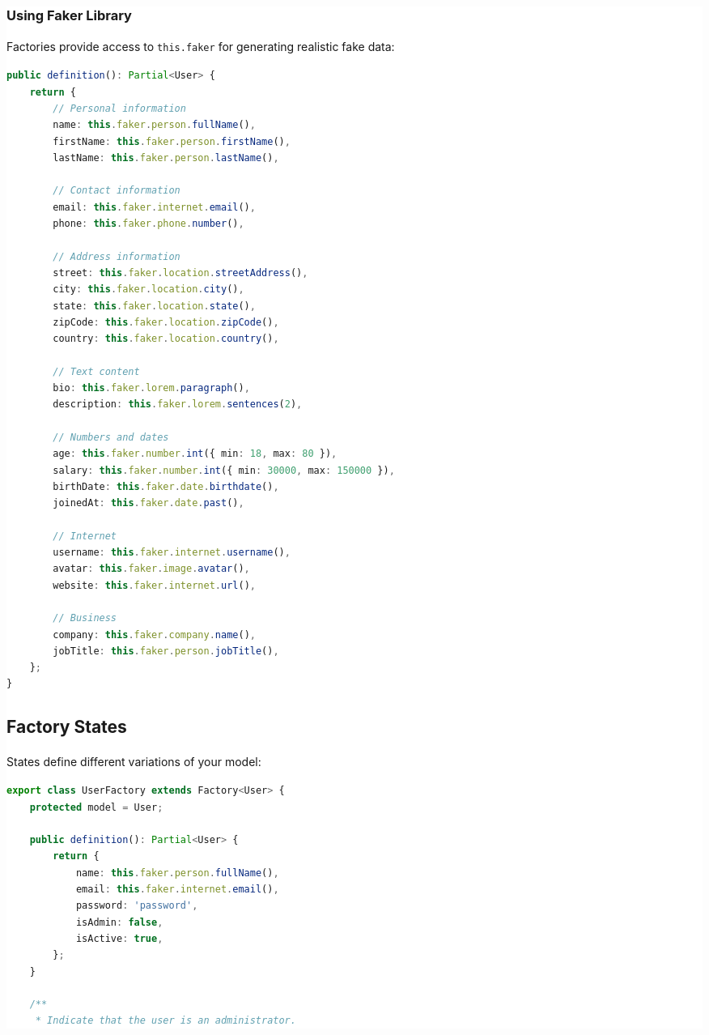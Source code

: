 ### Using Faker Library

Factories provide access to `this.faker` for generating realistic fake data:

```typescript
public definition(): Partial<User> {
    return {
        // Personal information
        name: this.faker.person.fullName(),
        firstName: this.faker.person.firstName(),
        lastName: this.faker.person.lastName(),
        
        // Contact information
        email: this.faker.internet.email(),
        phone: this.faker.phone.number(),
        
        // Address information
        street: this.faker.location.streetAddress(),
        city: this.faker.location.city(),
        state: this.faker.location.state(),
        zipCode: this.faker.location.zipCode(),
        country: this.faker.location.country(),
        
        // Text content
        bio: this.faker.lorem.paragraph(),
        description: this.faker.lorem.sentences(2),
        
        // Numbers and dates
        age: this.faker.number.int({ min: 18, max: 80 }),
        salary: this.faker.number.int({ min: 30000, max: 150000 }),
        birthDate: this.faker.date.birthdate(),
        joinedAt: this.faker.date.past(),
        
        // Internet
        username: this.faker.internet.username(),
        avatar: this.faker.image.avatar(),
        website: this.faker.internet.url(),
        
        // Business
        company: this.faker.company.name(),
        jobTitle: this.faker.person.jobTitle(),
    };
}
```

## Factory States

States define different variations of your model:

```typescript
export class UserFactory extends Factory<User> {
    protected model = User;

    public definition(): Partial<User> {
        return {
            name: this.faker.person.fullName(),
            email: this.faker.internet.email(),
            password: 'password',
            isAdmin: false,
            isActive: true,
        };
    }

    /**
     * Indicate that the user is an administrator.
```